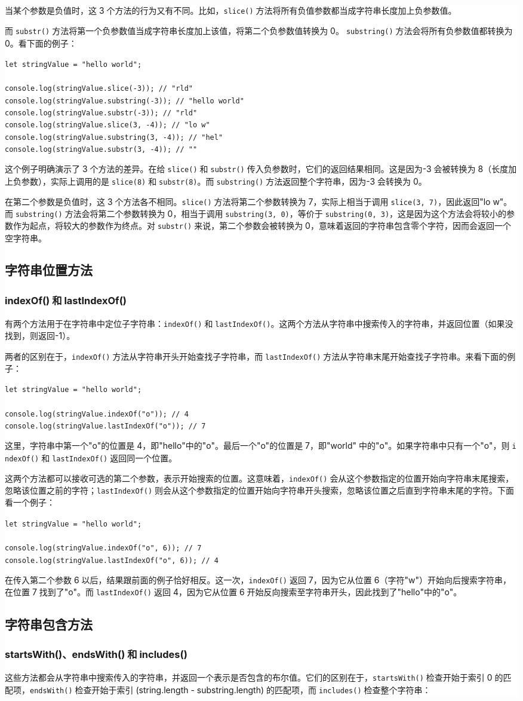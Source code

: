 当某个参数是负值时，这 3 个方法的行为又有不同。比如，`slice()` 方法将所有负值参数都当成字符串长度加上负参数值。

而 `substr()` 方法将第一个负参数值当成字符串长度加上该值，将第二个负参数值转换为 0。
`substring()` 方法会将所有负参数值都转换为 0。看下面的例子：

```
let stringValue = "hello world";

console.log(stringValue.slice(-3)); // "rld"
console.log(stringValue.substring(-3)); // "hello world"
console.log(stringValue.substr(-3)); // "rld"
console.log(stringValue.slice(3, -4)); // "lo w"
console.log(stringValue.substring(3, -4)); // "hel"
console.log(stringValue.substr(3, -4)); // ""
```

这个例子明确演示了 3 个方法的差异。在给 `slice()` 和 `substr()` 传入负参数时，它们的返回结果相同。这是因为-3 会被转换为 8（长度加上负参数），实际上调用的是 `slice(8)` 和 `substr(8)`。而 `substring()` 方法返回整个字符串，因为-3 会转换为 0。

在第二个参数是负值时，这 3 个方法各不相同。`slice()` 方法将第二个参数转换为 7，实际上相当于调用 `slice(3, 7)`，因此返回"lo w"。而 `substring()` 方法会将第二个参数转换为 0，相当于调用 `substring(3, 0)`，等价于 `substring(0, 3)`，这是因为这个方法会将较小的参数作为起点，将较大的参数作为终点。对 `substr()` 来说，第二个参数会被转换为 0，意味着返回的字符串包含零个字符，因而会返回一个空字符串。

## 字符串位置方法

### indexOf() 和 lastIndexOf()
有两个方法用于在字符串中定位子字符串：`indexOf()` 和 `lastIndexOf()`。这两个方法从字符串中搜索传入的字符串，并返回位置（如果没找到，则返回-1）。

两者的区别在于，`indexOf()` 方法从字符串开头开始查找子字符串，而 `lastIndexOf()` 方法从字符串末尾开始查找子字符串。来看下面的例子：

```
let stringValue = "hello world";

console.log(stringValue.indexOf("o")); // 4
console.log(stringValue.lastIndexOf("o")); // 7
```

这里，字符串中第一个"o"的位置是 4，即"hello"中的"o"。最后一个"o"的位置是 7，即"world"
中的"o"。如果字符串中只有一个"o"，则 `indexOf()` 和 `lastIndexOf()` 返回同一个位置。

这两个方法都可以接收可选的第二个参数，表示开始搜索的位置。这意味着，`indexOf()` 会从这个参数指定的位置开始向字符串末尾搜索，忽略该位置之前的字符；`lastIndexOf()` 则会从这个参数指定的位置开始向字符串开头搜索，忽略该位置之后直到字符串末尾的字符。下面看一个例子：

```
let stringValue = "hello world";

console.log(stringValue.indexOf("o", 6)); // 7
console.log(stringValue.lastIndexOf("o", 6)); // 4
```

在传入第二个参数 6 以后，结果跟前面的例子恰好相反。这一次，`indexOf()` 返回 7，因为它从位置 6（字符"w"）开始向后搜索字符串，在位置 7 找到了"o"。而 `lastIndexOf()` 返回 4，因为它从位置 6 开始反向搜索至字符串开头，因此找到了"hello"中的"o"。

## 字符串包含方法

### startsWith()、endsWith() 和 includes()
这些方法都会从字符串中搜索传入的字符串，并返回一个表示是否包含的布尔值。它们的区别在于，`startsWith()` 检查开始于索引 0 的匹配项，`endsWith()` 检查开始于索引 (string.length - substring.length) 的匹配项，而 `includes()` 检查整个字符串：
